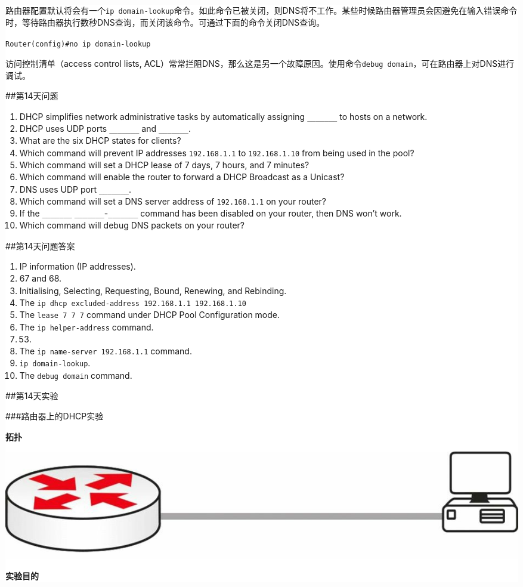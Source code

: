 路由器配置默认将会有一个`ip domain-lookup`命令。如此命令已被关闭，则DNS将不工作。某些时候路由器管理员会因避免在输入错误命令时，等待路由器执行数秒DNS查询，而关闭该命令。可通过下面的命令关闭DNS查询。

`Router(config)#no ip domain-lookup`

访问控制清单（access control lists, ACL）常常拦阻DNS，那么这是另一个故障原因。使用命令`debug domain`，可在路由器上对DNS进行调试。


##第14天问题
 
1. DHCP simplifies network administrative tasks by automatically assigning `_______` to hosts on a network.
2. DHCP uses UDP ports `_______` and `_______`.
3. What are the six DHCP states for clients?
4. Which command will prevent IP addresses `192.168.1.1` to `192.168.1.10` from being used in the pool?
5. Which command will set a DHCP lease of 7 days, 7 hours, and 7 minutes?
6. Which command will enable the router to forward a DHCP Broadcast as a Unicast?
7. DNS uses UDP port `_______`.
8. Which command will set a DNS server address of `192.168.1.1` on your router?
9. If the `_______` `_______`-`_______` command has been disabled on your router, then DNS won’t work.
10. Which command will debug DNS packets on your router?

##第14天问题答案

1. IP information (IP addresses).
2. 67 and 68.
3. Initialising, Selecting, Requesting, Bound, Renewing, and Rebinding.
4. The `ip dhcp excluded-address 192.168.1.1 192.168.1.10`
5. The `lease 7 7 7` command under DHCP Pool Configuration mode.
6. The `ip helper-address` command.
7. 53.
8. The `ip name-server 192.168.1.1` command.
9. `ip domain-lookup`.
10. The `debug domain` command.
 
##第14天实验
 
###路由器上的DHCP实验
 
**拓扑**

![路由器上的DHCP实验拓扑图](images/1409.png)

**实验目的**

